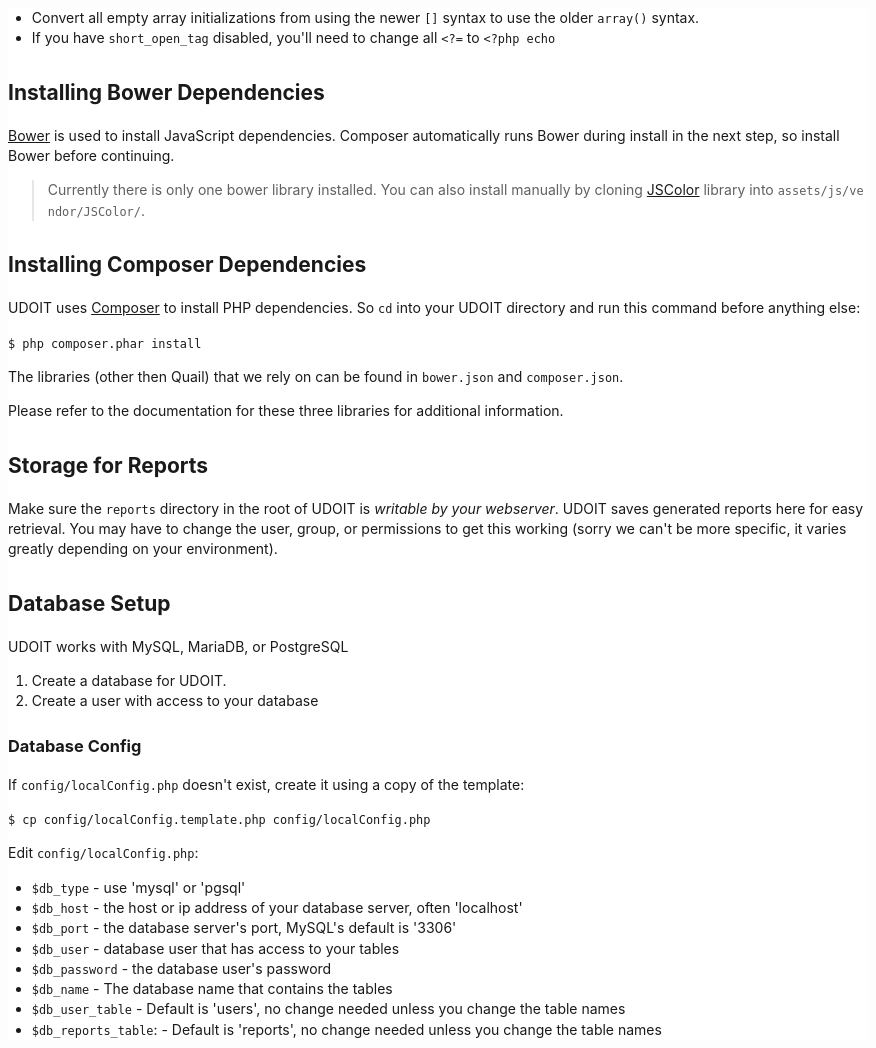 * Convert all empty array initializations from using the newer `[]` syntax to use the older `array()` syntax.
* If you have `short_open_tag` disabled, you'll need to change all `<?=` to `<?php echo`

## Installing Bower Dependencies
[Bower](http://bower.io/) is used to install JavaScript dependencies. Composer automatically runs Bower during install in the next step, so install Bower before continuing.

> Currently there is only one bower library installed. You can also install manually by cloning [JSColor](https://github.com/callumacrae/JSColor) library into `assets/js/vendor/JSColor/`.

## Installing Composer Dependencies
UDOIT uses [Composer](https://getcomposer.org/) to install PHP dependencies. So `cd` into your UDOIT directory and run this command before anything else:

```
$ php composer.phar install
```

The libraries (other then Quail) that we rely on can be found in `bower.json` and `composer.json`.

Please refer to the documentation for these three libraries for additional information.

## Storage for Reports
Make sure the `reports` directory in the root of UDOIT is *writable by your webserver*.  UDOIT saves generated reports here for easy retrieval.  You may have to change the user, group, or permissions to get this working (sorry we can't be more specific, it varies greatly depending on your environment).

## Database Setup
UDOIT works with MySQL, MariaDB, or PostgreSQL

1. Create a database for UDOIT.  
2. Create a user with access to your database

### Database Config
If `config/localConfig.php` doesn't exist, create it using a copy of the template:

```
$ cp config/localConfig.template.php config/localConfig.php
```

Edit `config/localConfig.php`:

* `$db_type` - use 'mysql' or 'pgsql'
* `$db_host` - the host or ip address of your database server, often 'localhost'
* `$db_port` - the database server's port, MySQL's default is '3306'
* `$db_user` - database user that has access to your tables
* `$db_password` - the database user's password
* `$db_name` -  The database name that contains the tables
* `$db_user_table` - Default is 'users', no change needed unless you change the table names
* `$db_reports_table`: - Default is 'reports', no change needed unless you change the table names
